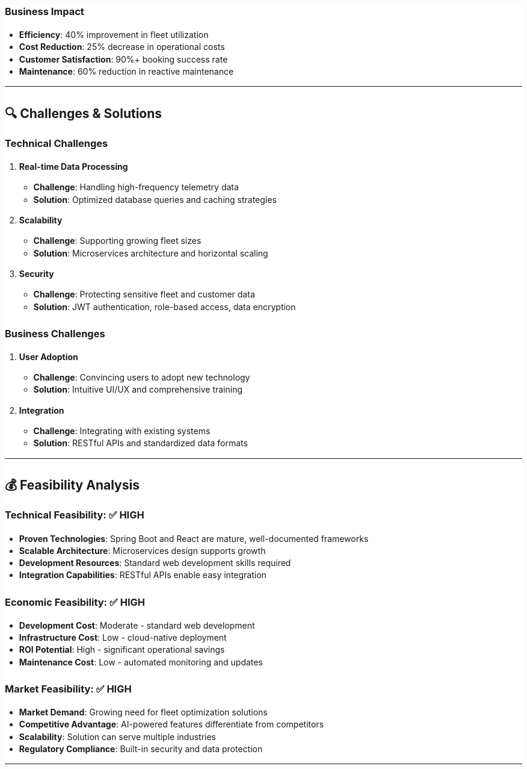 ### Business Impact
- **Efficiency**: 40% improvement in fleet utilization
- **Cost Reduction**: 25% decrease in operational costs
- **Customer Satisfaction**: 90%+ booking success rate
- **Maintenance**: 60% reduction in reactive maintenance

---

## 🔍 Challenges & Solutions

### Technical Challenges
1. **Real-time Data Processing**
   - **Challenge**: Handling high-frequency telemetry data
   - **Solution**: Optimized database queries and caching strategies

2. **Scalability**
   - **Challenge**: Supporting growing fleet sizes
   - **Solution**: Microservices architecture and horizontal scaling

3. **Security**
   - **Challenge**: Protecting sensitive fleet and customer data
   - **Solution**: JWT authentication, role-based access, data encryption

### Business Challenges
1. **User Adoption**
   - **Challenge**: Convincing users to adopt new technology
   - **Solution**: Intuitive UI/UX and comprehensive training

2. **Integration**
   - **Challenge**: Integrating with existing systems
   - **Solution**: RESTful APIs and standardized data formats

---

## 💰 Feasibility Analysis

### Technical Feasibility: ✅ HIGH
- **Proven Technologies**: Spring Boot and React are mature, well-documented frameworks
- **Scalable Architecture**: Microservices design supports growth
- **Development Resources**: Standard web development skills required
- **Integration Capabilities**: RESTful APIs enable easy integration

### Economic Feasibility: ✅ HIGH
- **Development Cost**: Moderate - standard web development
- **Infrastructure Cost**: Low - cloud-native deployment
- **ROI Potential**: High - significant operational savings
- **Maintenance Cost**: Low - automated monitoring and updates

### Market Feasibility: ✅ HIGH
- **Market Demand**: Growing need for fleet optimization solutions
- **Competitive Advantage**: AI-powered features differentiate from competitors
- **Scalability**: Solution can serve multiple industries
- **Regulatory Compliance**: Built-in security and data protection

---